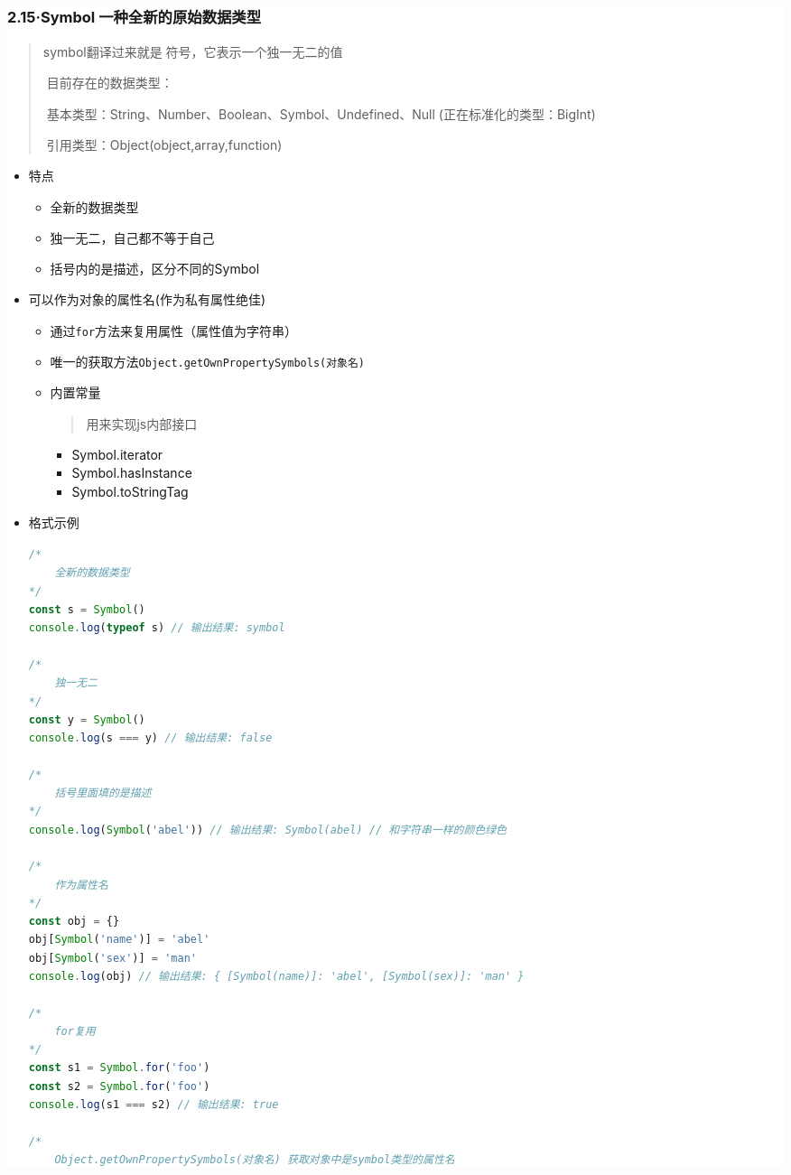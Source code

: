 ### 2.15·Symbol 一种全新的原始数据类型

> symbol翻译过来就是 符号，它表示一个独一无二的值
>
> ​    目前存在的数据类型：
>
> ​        基本类型：String、Number、Boolean、Symbol、Undefined、Null (正在标准化的类型：BigInt)
>
> ​        引用类型：Object(object,array,function)

- 特点
  - 全新的数据类型
  
  - 独一无二，自己都不等于自己
  
  - 括号内的是描述，区分不同的Symbol
  
- 可以作为对象的属性名(作为私有属性绝佳)
  
  - 通过`for`方法来复用属性（属性值为字符串）
  
  - 唯一的获取方法`Object.getOwnPropertySymbols(对象名)`
  
  - 内置常量
  
    > 用来实现js内部接口
  
    - Symbol.iterator
    - Symbol.hasInstance
    - Symbol.toStringTag
  
- 格式示例

  ```js
  /* 
      全新的数据类型
  */
  const s = Symbol()
  console.log(typeof s) // 输出结果: symbol
  
  /* 
      独一无二
  */
  const y = Symbol()
  console.log(s === y) // 输出结果: false
  
  /* 
      括号里面填的是描述
  */
  console.log(Symbol('abel')) // 输出结果: Symbol(abel) // 和字符串一样的颜色绿色
  
  /* 
      作为属性名
  */
  const obj = {}
  obj[Symbol('name')] = 'abel'
  obj[Symbol('sex')] = 'man'
  console.log(obj) // 输出结果: { [Symbol(name)]: 'abel', [Symbol(sex)]: 'man' }
  
  /* 
      for复用
  */
  const s1 = Symbol.for('foo')
  const s2 = Symbol.for('foo')
  console.log(s1 === s2) // 输出结果: true
  
  /* 
      Object.getOwnPropertySymbols(对象名) 获取对象中是symbol类型的属性名
  ```